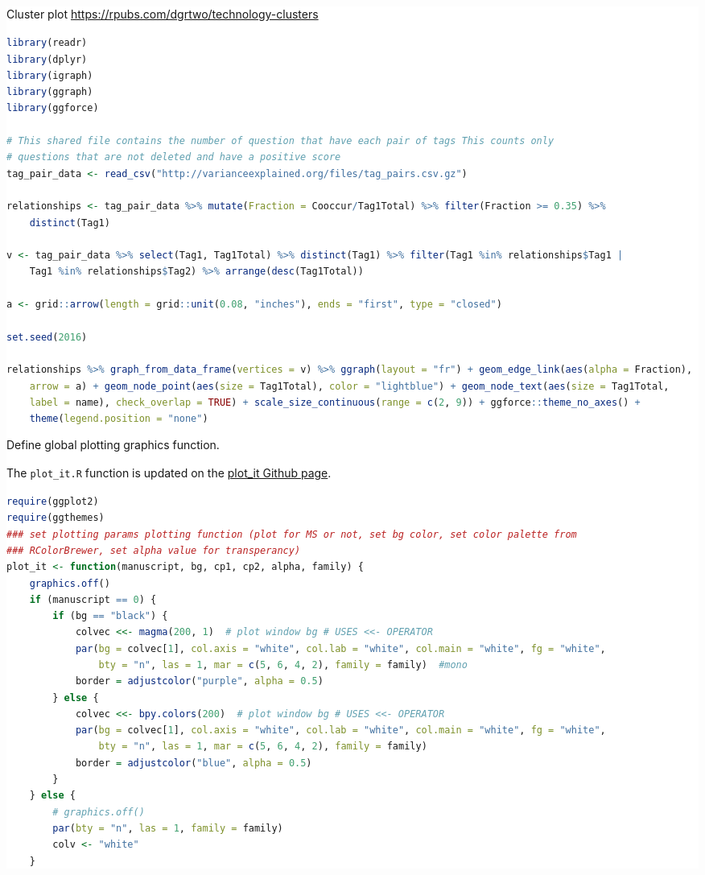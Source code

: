 Cluster plot
<https://rpubs.com/dgrtwo/technology-clusters>

``` r
library(readr)
library(dplyr)
library(igraph)
library(ggraph)
library(ggforce)

# This shared file contains the number of question that have each pair of tags This counts only
# questions that are not deleted and have a positive score
tag_pair_data <- read_csv("http://varianceexplained.org/files/tag_pairs.csv.gz")

relationships <- tag_pair_data %>% mutate(Fraction = Cooccur/Tag1Total) %>% filter(Fraction >= 0.35) %>% 
    distinct(Tag1)

v <- tag_pair_data %>% select(Tag1, Tag1Total) %>% distinct(Tag1) %>% filter(Tag1 %in% relationships$Tag1 | 
    Tag1 %in% relationships$Tag2) %>% arrange(desc(Tag1Total))

a <- grid::arrow(length = grid::unit(0.08, "inches"), ends = "first", type = "closed")

set.seed(2016)

relationships %>% graph_from_data_frame(vertices = v) %>% ggraph(layout = "fr") + geom_edge_link(aes(alpha = Fraction), 
    arrow = a) + geom_node_point(aes(size = Tag1Total), color = "lightblue") + geom_node_text(aes(size = Tag1Total, 
    label = name), check_overlap = TRUE) + scale_size_continuous(range = c(2, 9)) + ggforce::theme_no_axes() + 
    theme(legend.position = "none")
```

Define global plotting graphics function.

The `plot_it.R` function is updated on the [plot\_it Github page](https://raw.githubusercontent.com/darwinanddavis/plot_it/master/plot_it.R).

``` r
require(ggplot2)
require(ggthemes)
### set plotting params plotting function (plot for MS or not, set bg color, set color palette from
### RColorBrewer, set alpha value for transperancy)
plot_it <- function(manuscript, bg, cp1, cp2, alpha, family) {
    graphics.off()
    if (manuscript == 0) {
        if (bg == "black") {
            colvec <<- magma(200, 1)  # plot window bg # USES <<- OPERATOR
            par(bg = colvec[1], col.axis = "white", col.lab = "white", col.main = "white", fg = "white", 
                bty = "n", las = 1, mar = c(5, 6, 4, 2), family = family)  #mono
            border = adjustcolor("purple", alpha = 0.5)
        } else {
            colvec <<- bpy.colors(200)  # plot window bg # USES <<- OPERATOR
            par(bg = colvec[1], col.axis = "white", col.lab = "white", col.main = "white", fg = "white", 
                bty = "n", las = 1, mar = c(5, 6, 4, 2), family = family)
            border = adjustcolor("blue", alpha = 0.5)
        }
    } else {
        # graphics.off()
        par(bty = "n", las = 1, family = family)
        colv <- "white"
    }
```